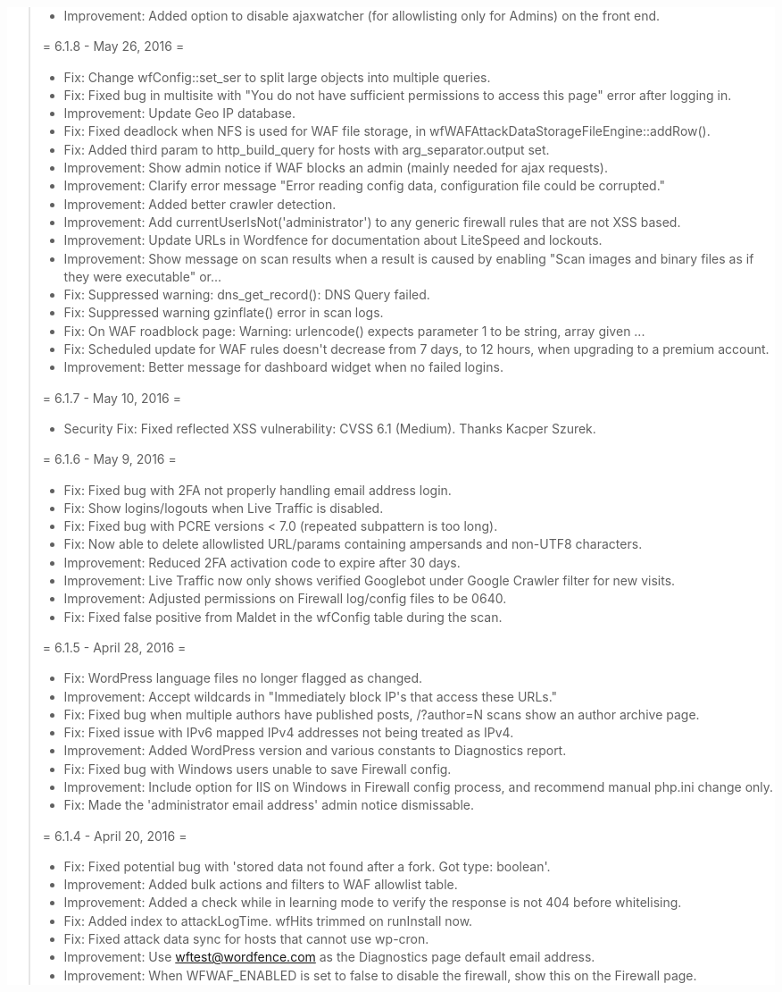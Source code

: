 > * Improvement: Added option to disable ajaxwatcher (for allowlisting only for Admins) on the front end.
> 
> = 6.1.8 - May 26, 2016 =
> * Fix: Change wfConfig::set_ser to split large objects into multiple queries.
> * Fix: Fixed bug in multisite with "You do not have sufficient permissions to access this page" error after logging in.
> * Improvement: Update Geo IP database.
> * Fix: Fixed deadlock when NFS is used for WAF file storage, in wfWAFAttackDataStorageFileEngine::addRow().
> * Fix: Added third param to http_build_query for hosts with arg_separator.output set.
> * Improvement: Show admin notice if WAF blocks an admin (mainly needed for ajax requests).
> * Improvement: Clarify error message "Error reading config data, configuration file could be corrupted."
> * Improvement: Added better crawler detection.
> * Improvement: Add currentUserIsNot('administrator') to any generic firewall rules that are not XSS based.
> * Improvement: Update URLs in Wordfence for documentation about LiteSpeed and lockouts.
> * Improvement: Show message on scan results when a result is caused by enabling "Scan images and binary files as if they were executable" or...
> * Fix: Suppressed warning: dns_get_record(): DNS Query failed.
> * Fix: Suppressed warning gzinflate() error in scan logs.
> * Fix: On WAF roadblock page: Warning: urlencode() expects parameter 1 to be string, array given ...
> * Fix: Scheduled update for WAF rules doesn't decrease from 7 days, to 12 hours, when upgrading to a premium account.
> * Improvement: Better message for dashboard widget when no failed logins.
> 
> = 6.1.7 - May 10, 2016 =
> * Security Fix: Fixed reflected XSS vulnerability: CVSS 6.1 (Medium). Thanks Kacper Szurek.
> 
> = 6.1.6 - May 9, 2016 =
> * Fix: Fixed bug with 2FA not properly handling email address login.
> * Fix: Show logins/logouts when Live Traffic is disabled.
> * Fix: Fixed bug with PCRE versions < 7.0 (repeated subpattern is too long).
> * Fix: Now able to delete allowlisted URL/params containing ampersands and non-UTF8 characters.
> * Improvement: Reduced 2FA activation code to expire after 30 days.
> * Improvement: Live Traffic now only shows verified Googlebot under Google Crawler filter for new visits.
> * Improvement: Adjusted permissions on Firewall log/config files to be 0640.
> * Fix: Fixed false positive from Maldet in the wfConfig table during the scan.
> 
> = 6.1.5 - April 28, 2016 = 
> * Fix: WordPress language files no longer flagged as changed.
> * Improvement: Accept wildcards in "Immediately block IP's that access these URLs."
> * Fix: Fixed bug when multiple authors have published posts, /?author=N scans show an author archive page.
> * Fix: Fixed issue with IPv6 mapped IPv4 addresses not being treated as IPv4.
> * Improvement: Added WordPress version and various constants to Diagnostics report.
> * Fix: Fixed bug with Windows users unable to save Firewall config.
> * Improvement: Include option for IIS on Windows in Firewall config process, and recommend manual php.ini change only.
> * Fix: Made the 'administrator email address' admin notice dismissable.
> 
> = 6.1.4 - April 20, 2016 =
> * Fix: Fixed potential bug with 'stored data not found after a fork. Got type: boolean'.
> * Improvement: Added bulk actions and filters to WAF allowlist table.
> * Improvement: Added a check while in learning mode to verify the response is not 404 before whitelising.
> * Fix: Added index to attackLogTime. wfHits trimmed on runInstall now.
> * Fix: Fixed attack data sync for hosts that cannot use wp-cron.
> * Improvement: Use wftest@wordfence.com as the Diagnostics page default email address.
> * Improvement: When WFWAF_ENABLED is set to false to disable the firewall, show this on the Firewall page.